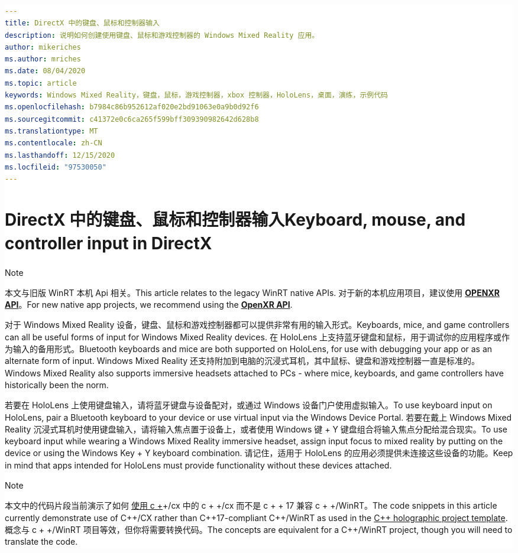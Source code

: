 ```yaml
---
title: DirectX 中的键盘、鼠标和控制器输入
description: 说明如何创建使用键盘、鼠标和游戏控制器的 Windows Mixed Reality 应用。
author: mikeriches
ms.author: mriches
ms.date: 08/04/2020
ms.topic: article
keywords: Windows Mixed Reality，键盘，鼠标，游戏控制器，xbox 控制器，HoloLens，桌面，演练，示例代码
ms.openlocfilehash: b7984c86b952612af020e2bd91063e0a9b0d92f6
ms.sourcegitcommit: c41372e0c6ca265f599bff309390982642d628b8
ms.translationtype: MT
ms.contentlocale: zh-CN
ms.lasthandoff: 12/15/2020
ms.locfileid: "97530050"
---
```

# <a name="keyboard-mouse-and-controller-input-in-directx"></a><span data-ttu-id="1d98c-104">DirectX 中的键盘、鼠标和控制器输入</span><span class="sxs-lookup"><span data-stu-id="1d98c-104">Keyboard, mouse, and controller input in DirectX</span></span>

> [!NOTE]
> <span data-ttu-id="1d98c-105">本文与旧版 WinRT 本机 Api 相关。</span><span class="sxs-lookup"><span data-stu-id="1d98c-105">This article relates to the legacy WinRT native APIs.</span></span>  <span data-ttu-id="1d98c-106">对于新的本机应用项目，建议使用 **[OPENXR API](../native/openxr-getting-started.md)**。</span><span class="sxs-lookup"><span data-stu-id="1d98c-106">For new native app projects, we recommend using the **[OpenXR API](../native/openxr-getting-started.md)**.</span></span>

<span data-ttu-id="1d98c-107">对于 Windows Mixed Reality 设备，键盘、鼠标和游戏控制器都可以提供非常有用的输入形式。</span><span class="sxs-lookup"><span data-stu-id="1d98c-107">Keyboards, mice, and game controllers can all be useful forms of input for Windows Mixed Reality devices.</span></span> <span data-ttu-id="1d98c-108">在 HoloLens 上支持蓝牙键盘和鼠标，用于调试你的应用程序或作为输入的备用形式。</span><span class="sxs-lookup"><span data-stu-id="1d98c-108">Bluetooth keyboards and mice are both supported on HoloLens, for use with debugging your app or as an alternate form of input.</span></span> <span data-ttu-id="1d98c-109">Windows Mixed Reality 还支持附加到电脑的沉浸式耳机，其中鼠标、键盘和游戏控制器一直是标准的。</span><span class="sxs-lookup"><span data-stu-id="1d98c-109">Windows Mixed Reality also supports immersive headsets attached to PCs - where mice, keyboards, and game controllers have historically been the norm.</span></span>

<span data-ttu-id="1d98c-110">若要在 HoloLens 上使用键盘输入，请将蓝牙键盘与设备配对，或通过 Windows 设备门户使用虚拟输入。</span><span class="sxs-lookup"><span data-stu-id="1d98c-110">To use keyboard input on HoloLens, pair a Bluetooth keyboard to your device or use virtual input via the Windows Device Portal.</span></span> <span data-ttu-id="1d98c-111">若要在戴上 Windows Mixed Reality 沉浸式耳机时使用键盘输入，请将输入焦点置于设备上，或者使用 Windows 键 + Y 键盘组合将输入焦点分配给混合现实。</span><span class="sxs-lookup"><span data-stu-id="1d98c-111">To use keyboard input while wearing a Windows Mixed Reality immersive headset, assign input focus to mixed reality by putting on the device or using the Windows Key + Y keyboard combination.</span></span> <span data-ttu-id="1d98c-112">请记住，适用于 HoloLens 的应用必须提供未连接这些设备的功能。</span><span class="sxs-lookup"><span data-stu-id="1d98c-112">Keep in mind that apps intended for HoloLens must provide functionality without these devices attached.</span></span>

>[!NOTE]
><span data-ttu-id="1d98c-113">本文中的代码片段当前演示了如何 [使用 c +](../native/creating-a-holographic-directx-project.md)+/cx 中的 c + +/cx 而不是 c + + 17 兼容 c + +/WinRT。</span><span class="sxs-lookup"><span data-stu-id="1d98c-113">The code snippets in this article currently demonstrate use of C++/CX rather than C++17-compliant C++/WinRT as used in the [C++ holographic project template](../native/creating-a-holographic-directx-project.md).</span></span>  <span data-ttu-id="1d98c-114">概念与 c + +/WinRT 项目等效，但你将需要转换代码。</span><span class="sxs-lookup"><span data-stu-id="1d98c-114">The concepts are equivalent for a C++/WinRT project, though you will need to translate the code.</span></span>
